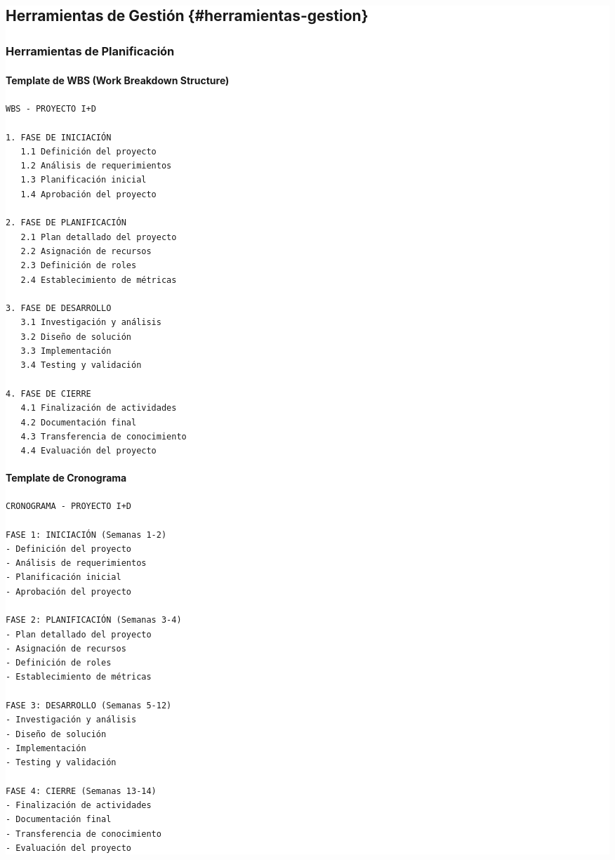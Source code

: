 ## Herramientas de Gestión {#herramientas-gestion}

### Herramientas de Planificación

#### Template de WBS (Work Breakdown Structure)
```
WBS - PROYECTO I+D

1. FASE DE INICIACIÓN
   1.1 Definición del proyecto
   1.2 Análisis de requerimientos
   1.3 Planificación inicial
   1.4 Aprobación del proyecto

2. FASE DE PLANIFICACIÓN
   2.1 Plan detallado del proyecto
   2.2 Asignación de recursos
   2.3 Definición de roles
   2.4 Establecimiento de métricas

3. FASE DE DESARROLLO
   3.1 Investigación y análisis
   3.2 Diseño de solución
   3.3 Implementación
   3.4 Testing y validación

4. FASE DE CIERRE
   4.1 Finalización de actividades
   4.2 Documentación final
   4.3 Transferencia de conocimiento
   4.4 Evaluación del proyecto
```

#### Template de Cronograma
```
CRONOGRAMA - PROYECTO I+D

FASE 1: INICIACIÓN (Semanas 1-2)
- Definición del proyecto
- Análisis de requerimientos
- Planificación inicial
- Aprobación del proyecto

FASE 2: PLANIFICACIÓN (Semanas 3-4)
- Plan detallado del proyecto
- Asignación de recursos
- Definición de roles
- Establecimiento de métricas

FASE 3: DESARROLLO (Semanas 5-12)
- Investigación y análisis
- Diseño de solución
- Implementación
- Testing y validación

FASE 4: CIERRE (Semanas 13-14)
- Finalización de actividades
- Documentación final
- Transferencia de conocimiento
- Evaluación del proyecto
```

